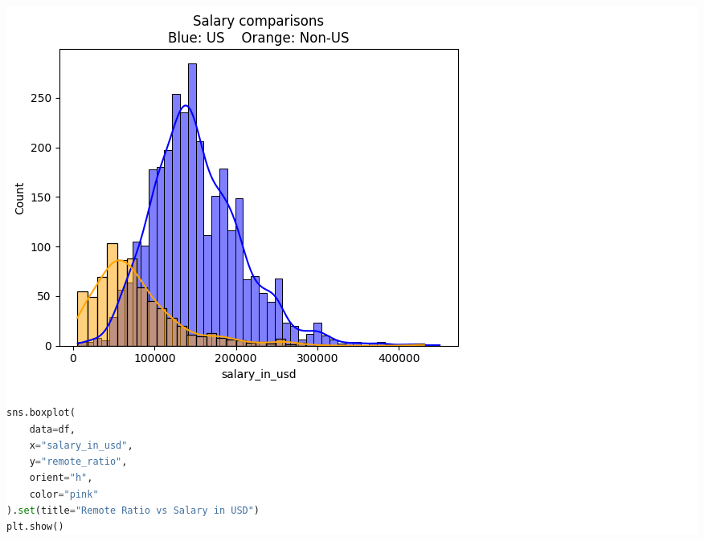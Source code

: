 
    
![png](output_11_0.png)
    



```python
sns.boxplot(
    data=df,
    x="salary_in_usd",
    y="remote_ratio",
    orient="h",
    color="pink"
).set(title="Remote Ratio vs Salary in USD")
plt.show()
```


    